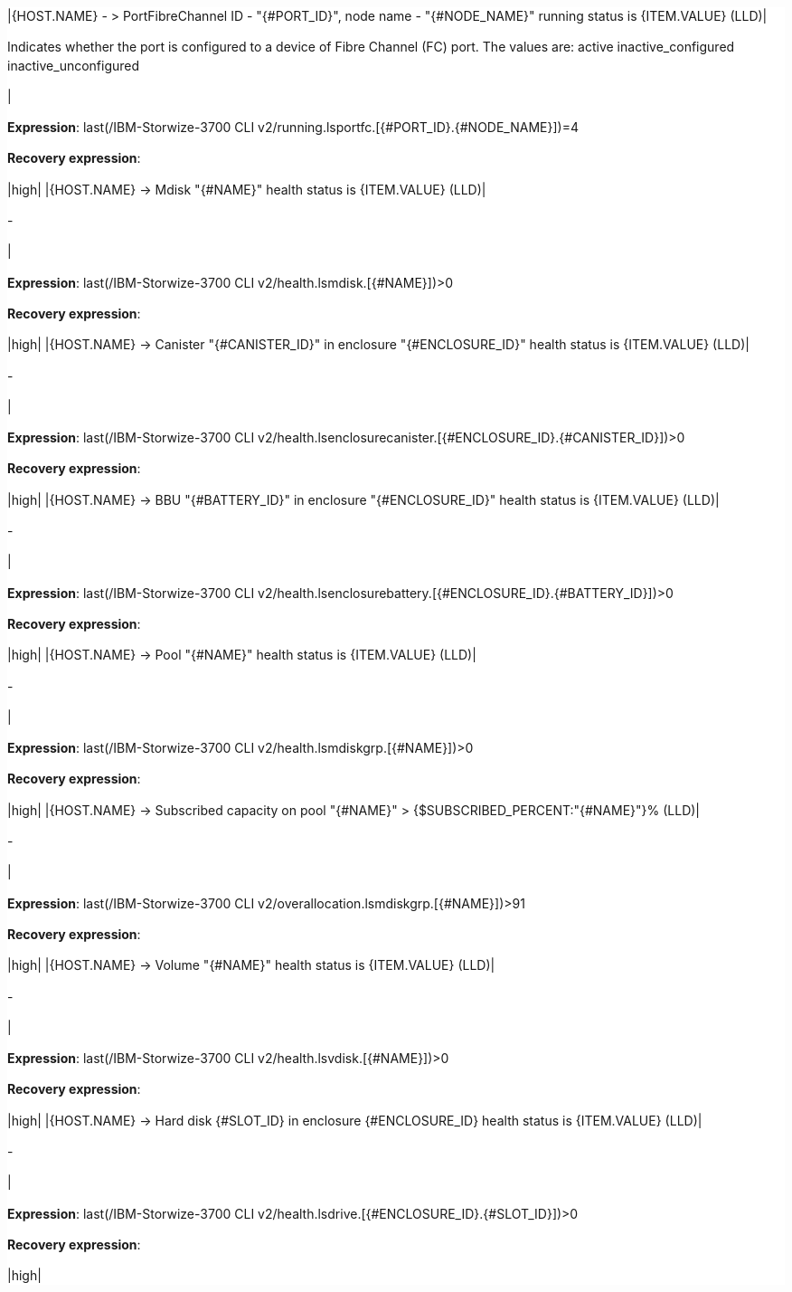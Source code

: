 |{HOST.NAME} - > PortFibreChannel ID - "{#PORT_ID}", node name - "{#NODE_NAME}" running status is {ITEM.VALUE} (LLD)|<p>Indicates whether the port is configured to a device of Fibre Channel (FC) port. The values are: active inactive_configured inactive_unconfigured</p>|<p>**Expression**: last(/IBM-Storwize-3700 CLI v2/running.lsportfc.[{#PORT_ID}.{#NODE_NAME}])=4</p><p>**Recovery expression**: </p>|high|
|{HOST.NAME} -> Mdisk "{#NAME}" health status is {ITEM.VALUE} (LLD)|<p>-</p>|<p>**Expression**: last(/IBM-Storwize-3700 CLI v2/health.lsmdisk.[{#NAME}])>0</p><p>**Recovery expression**: </p>|high|
|{HOST.NAME} -> Canister "{#CANISTER_ID}" in enclosure "{#ENCLOSURE_ID}" health status is {ITEM.VALUE} (LLD)|<p>-</p>|<p>**Expression**: last(/IBM-Storwize-3700 CLI v2/health.lsenclosurecanister.[{#ENCLOSURE_ID}.{#CANISTER_ID}])>0</p><p>**Recovery expression**: </p>|high|
|{HOST.NAME} -> BBU "{#BATTERY_ID}" in enclosure "{#ENCLOSURE_ID}" health status is {ITEM.VALUE} (LLD)|<p>-</p>|<p>**Expression**: last(/IBM-Storwize-3700 CLI v2/health.lsenclosurebattery.[{#ENCLOSURE_ID}.{#BATTERY_ID}])>0</p><p>**Recovery expression**: </p>|high|
|{HOST.NAME} -> Pool "{#NAME}" health status is {ITEM.VALUE} (LLD)|<p>-</p>|<p>**Expression**: last(/IBM-Storwize-3700 CLI v2/health.lsmdiskgrp.[{#NAME}])>0</p><p>**Recovery expression**: </p>|high|
|{HOST.NAME} -> Subscribed capacity on pool "{#NAME}" > {$SUBSCRIBED_PERCENT:"{#NAME}"}% (LLD)|<p>-</p>|<p>**Expression**: last(/IBM-Storwize-3700 CLI v2/overallocation.lsmdiskgrp.[{#NAME}])>91</p><p>**Recovery expression**: </p>|high|
|{HOST.NAME} -> Volume "{#NAME}" health status is {ITEM.VALUE} (LLD)|<p>-</p>|<p>**Expression**: last(/IBM-Storwize-3700 CLI v2/health.lsvdisk.[{#NAME}])>0</p><p>**Recovery expression**: </p>|high|
|{HOST.NAME} -> Hard disk {#SLOT_ID} in enclosure {#ENCLOSURE_ID} health status is {ITEM.VALUE} (LLD)|<p>-</p>|<p>**Expression**: last(/IBM-Storwize-3700 CLI v2/health.lsdrive.[{#ENCLOSURE_ID}.{#SLOT_ID}])>0</p><p>**Recovery expression**: </p>|high|
